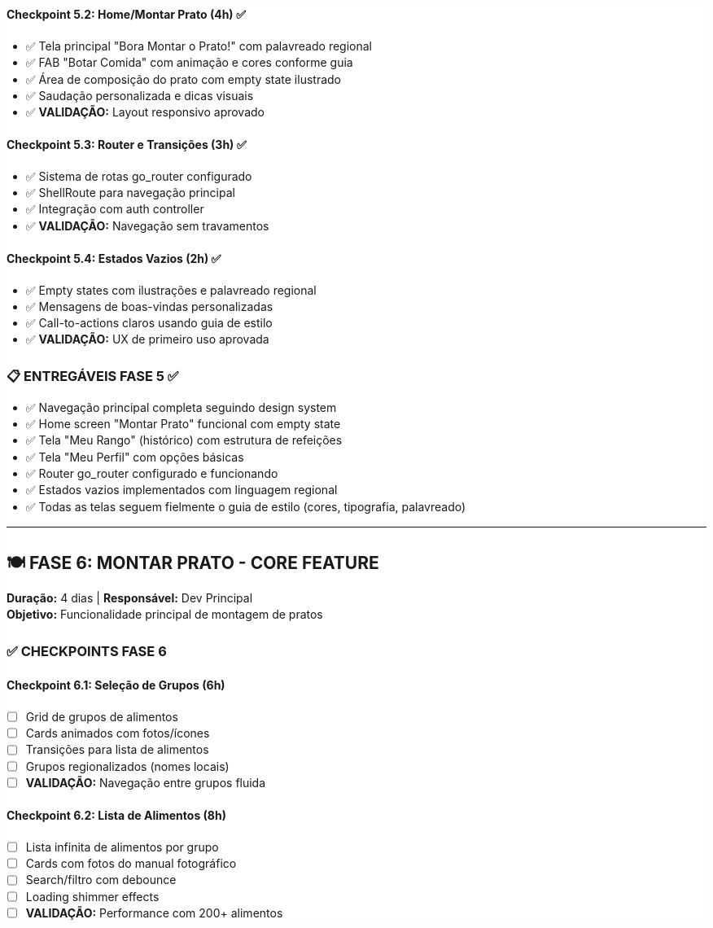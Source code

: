#### Checkpoint 5.2: Home/Montar Prato (4h) ✅

- ✅ Tela principal "Bora Montar o Prato!" com palavreado regional
- ✅ FAB "Botar Comida" com animação e cores conforme guia
- ✅ Área de composição do prato com empty state ilustrado
- ✅ Saudação personalizada e dicas visuais
- ✅ **VALIDAÇÃO:** Layout responsivo aprovado

#### Checkpoint 5.3: Router e Transições (3h) ✅

- ✅ Sistema de rotas go_router configurado
- ✅ ShellRoute para navegação principal
- ✅ Integração com auth controller
- ✅ **VALIDAÇÃO:** Navegação sem travamentos

#### Checkpoint 5.4: Estados Vazios (2h) ✅

- ✅ Empty states com ilustrações e palavreado regional
- ✅ Mensagens de boas-vindas personalizadas
- ✅ Call-to-actions claros usando guia de estilo
- ✅ **VALIDAÇÃO:** UX de primeiro uso aprovada

### 📋 ENTREGÁVEIS FASE 5 ✅

- ✅ Navegação principal completa seguindo design system
- ✅ Home screen "Montar Prato" funcional com empty state
- ✅ Tela "Meu Rango" (histórico) com estrutura de refeições
- ✅ Tela "Meu Perfil" com opções básicas
- ✅ Router go_router configurado e funcionando
- ✅ Estados vazios implementados com linguagem regional
- ✅ Todas as telas seguem fielmente o guia de estilo (cores, tipografia, palavreado)

---

## 🍽️ FASE 6: MONTAR PRATO - CORE FEATURE

**Duração:** 4 dias | **Responsável:** Dev Principal  
**Objetivo:** Funcionalidade principal de montagem de pratos

### ✅ CHECKPOINTS FASE 6

#### Checkpoint 6.1: Seleção de Grupos (6h)

- [ ] Grid de grupos de alimentos
- [ ] Cards animados com fotos/ícones
- [ ] Transições para lista de alimentos
- [ ] Grupos regionalizados (nomes locais)
- [ ] **VALIDAÇÃO:** Navegação entre grupos fluida

#### Checkpoint 6.2: Lista de Alimentos (8h)

- [ ] Lista infinita de alimentos por grupo
- [ ] Cards com fotos do manual fotográfico
- [ ] Search/filtro com debounce
- [ ] Loading shimmer effects
- [ ] **VALIDAÇÃO:** Performance com 200+ alimentos
